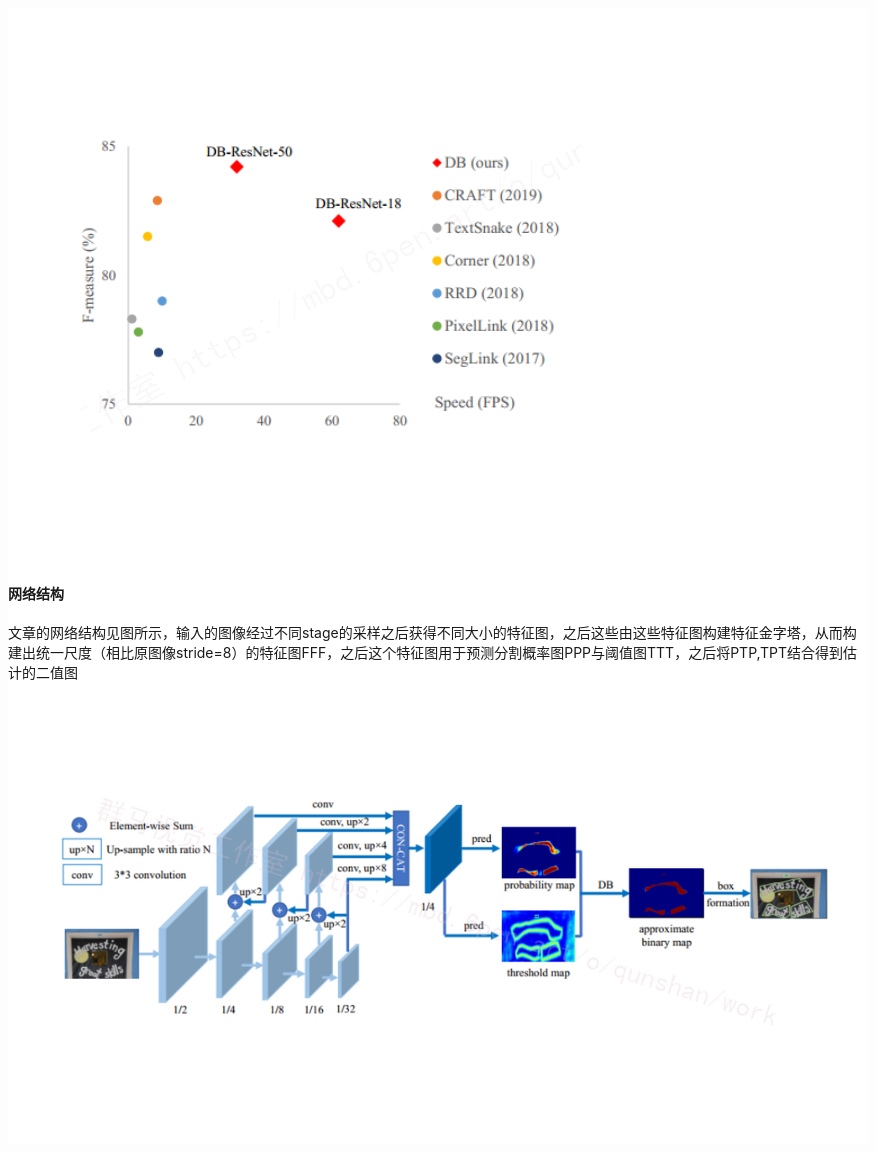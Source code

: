 ![image.png](f8e2412b030a02bdd965d8591906ae4e.png)

#### 网络结构

文章的网络结构见图所示，输入的图像经过不同stage的采样之后获得不同大小的特征图，之后这些由这些特征图构建特征金字塔，从而构建出统一尺度（相比原图像stride=8）的特征图FFF，之后这个特征图用于预测分割概率图PPP与阈值图TTT，之后将PTP,TPT结合得到估计的二值图
![image.png](fc64abf8be3a08969c2b3c0b8ea9e0c1.png)
